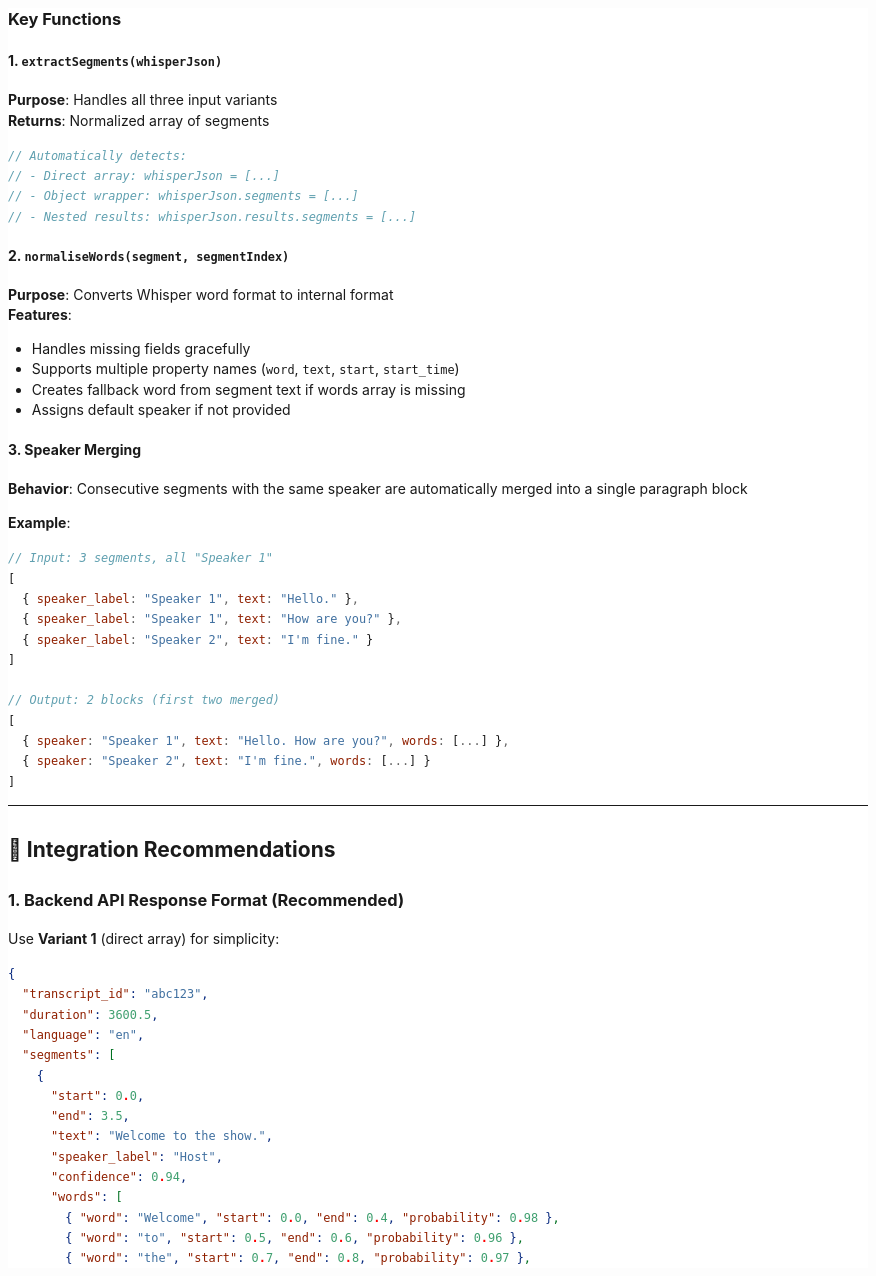### Key Functions

#### 1. `extractSegments(whisperJson)`
**Purpose**: Handles all three input variants  
**Returns**: Normalized array of segments

```javascript
// Automatically detects:
// - Direct array: whisperJson = [...]
// - Object wrapper: whisperJson.segments = [...]
// - Nested results: whisperJson.results.segments = [...]
```

#### 2. `normaliseWords(segment, segmentIndex)`
**Purpose**: Converts Whisper word format to internal format  
**Features**:
- Handles missing fields gracefully
- Supports multiple property names (`word`, `text`, `start`, `start_time`)
- Creates fallback word from segment text if words array is missing
- Assigns default speaker if not provided

#### 3. Speaker Merging
**Behavior**: Consecutive segments with the same speaker are automatically merged into a single paragraph block

**Example**:
```javascript
// Input: 3 segments, all "Speaker 1"
[
  { speaker_label: "Speaker 1", text: "Hello." },
  { speaker_label: "Speaker 1", text: "How are you?" },
  { speaker_label: "Speaker 2", text: "I'm fine." }
]

// Output: 2 blocks (first two merged)
[
  { speaker: "Speaker 1", text: "Hello. How are you?", words: [...] },
  { speaker: "Speaker 2", text: "I'm fine.", words: [...] }
]
```

---

## 🚀 Integration Recommendations

### 1. Backend API Response Format (Recommended)

Use **Variant 1** (direct array) for simplicity:

```json
{
  "transcript_id": "abc123",
  "duration": 3600.5,
  "language": "en",
  "segments": [
    {
      "start": 0.0,
      "end": 3.5,
      "text": "Welcome to the show.",
      "speaker_label": "Host",
      "confidence": 0.94,
      "words": [
        { "word": "Welcome", "start": 0.0, "end": 0.4, "probability": 0.98 },
        { "word": "to", "start": 0.5, "end": 0.6, "probability": 0.96 },
        { "word": "the", "start": 0.7, "end": 0.8, "probability": 0.97 },
```